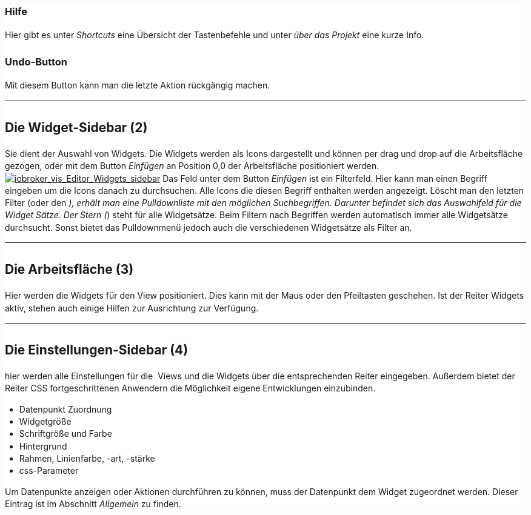 ### Hilfe

Hier gibt es unter _Shortcuts_ eine Übersicht der Tastenbefehle und unter _über das Projekt_ eine kurze Info.

### Undo-Button

Mit diesem Button kann man die letzte Aktion rückgängig machen.

* * *

## Die Widget-Sidebar (2)

Sie dient der Auswahl von Widgets. Die Widgets werden als Icons dargestellt und können per drag und drop auf die Arbeitsfläche gezogen, oder mit dem Button _Einfügen_ an Position 0,0 der Arbeitsfläche positioniert werden. [![iobroker_vis_Editor_Widgets_sidebar](img/iobroker_vis_Editor_Widgets_sidebar.jpg)](img/iobroker_vis_Editor_Widgets_sidebar.jpg) Das Feld unter dem Button _Einfügen_ ist ein Filterfeld. Hier kann man einen Begriff eingeben um die Icons danach zu durchsuchen. Alle Icons die diesen Begriff enthalten werden angezeigt. Löscht man den letzten Filter (oder den *), erhält man eine Pulldownliste mit den möglichen Suchbegriffen. Darunter befindet sich das Auswahlfeld für die Widget Sätze. Der Stern (*) steht für alle Widgetsätze. Beim Filtern nach Begriffen werden automatisch immer alle Widgetsätze durchsucht. Sonst bietet das Pulldownmenü jedoch auch die verschiedenen Widgetsätze als Filter an.

* * *

## Die Arbeitsfläche (3)

Hier werden die Widgets für den View positioniert. Dies kann mit der Maus oder den Pfeiltasten geschehen. Ist der Reiter Widgets aktiv, stehen auch einige Hilfen zur Ausrichtung zur Verfügung.

* * *

## Die Einstellungen-Sidebar (4)

hier werden alle Einstellungen für die  Views und die Widgets über die entsprechenden Reiter eingegeben. Außerdem bietet der Reiter CSS fortgeschrittenen Anwendern die Möglichkeit eigene Entwicklungen einzubinden.

*   Datenpunkt Zuordnung
*   Widgetgröße
*   Schriftgröße und Farbe
*   Hintergrund
*   Rahmen, Linienfarbe, -art, -stärke
*   css-Parameter

Um Datenpunkte anzeigen oder Aktionen durchführen zu können, muss der Datenpunkt dem Widget zugeordnet werden. Dieser Eintrag ist im Abschnitt _Allgemein_ zu finden.